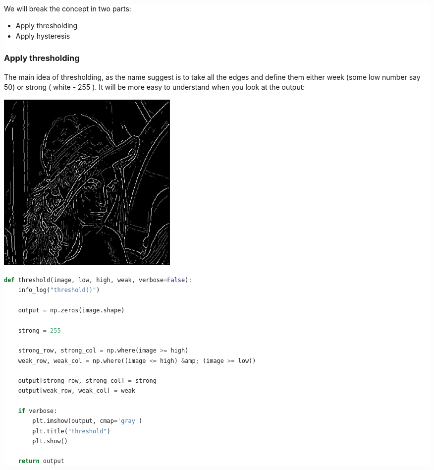 We will break the concept in two parts:

- Apply thresholding
- Apply hysteresis


### Apply thresholding  
The main idea of thresholding, as the name suggest is to take all the edges and define them either week (some low number say 50) or strong ( white - 255 ). It will be more easy to understand when you look at the output:

<img src="../assets/img/Implement-Canny-Edge-Detection-Algorithm-using-Python-from-scratch-adeveloperdiary.com-6.jpg" alt="Implement-Canny-Edge-Detection-Algorithm-using-Python-from-scratch-adeveloperdiary.com-6.jpg" style="zoom:67%;" />


```python
def threshold(image, low, high, weak, verbose=False):
    info_log("threshold()")

    output = np.zeros(image.shape)

    strong = 255

    strong_row, strong_col = np.where(image >= high)
    weak_row, weak_col = np.where((image <= high) &amp; (image >= low))

    output[strong_row, strong_col] = strong
    output[weak_row, weak_col] = weak

    if verbose:
        plt.imshow(output, cmap='gray')
        plt.title("threshold")
        plt.show()

    return output
```
